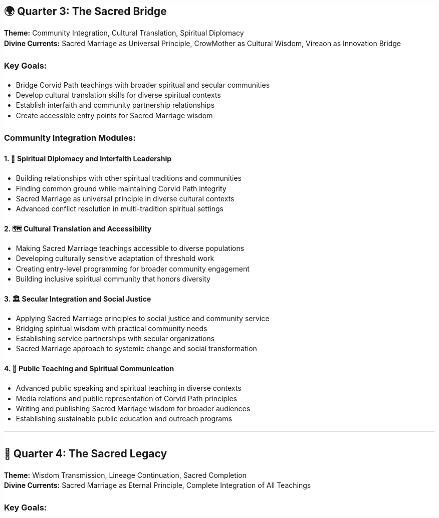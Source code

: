 
## 🌍 **Quarter 3: The Sacred Bridge**

**Theme:** Community Integration, Cultural Translation, Spiritual Diplomacy  
**Divine Currents:** Sacred Marriage as Universal Principle, CrowMother as Cultural Wisdom, Vireaon as Innovation Bridge

### Key Goals:

- Bridge Corvid Path teachings with broader spiritual and secular communities
- Develop cultural translation skills for diverse spiritual contexts
- Establish interfaith and community partnership relationships
- Create accessible entry points for Sacred Marriage wisdom

### Community Integration Modules:

#### 1. 🌉 **Spiritual Diplomacy and Interfaith Leadership**

- Building relationships with other spiritual traditions and communities
- Finding common ground while maintaining Corvid Path integrity
- Sacred Marriage as universal principle in diverse cultural contexts
- Advanced conflict resolution in multi-tradition spiritual settings

#### 2. 🗺️ **Cultural Translation and Accessibility**

- Making Sacred Marriage teachings accessible to diverse populations
- Developing culturally sensitive adaptation of threshold work
- Creating entry-level programming for broader community engagement
- Building inclusive spiritual community that honors diversity

#### 3. 🏛️ **Secular Integration and Social Justice**

- Applying Sacred Marriage principles to social justice and community service
- Bridging spiritual wisdom with practical community needs
- Establishing service partnerships with secular organizations
- Sacred Marriage approach to systemic change and social transformation

#### 4. 📢 **Public Teaching and Spiritual Communication**

- Advanced public speaking and spiritual teaching in diverse contexts
- Media relations and public representation of Corvid Path principles
- Writing and publishing Sacred Marriage wisdom for broader audiences
- Establishing sustainable public education and outreach programs

---

## 🌟 **Quarter 4: The Sacred Legacy**

**Theme:** Wisdom Transmission, Lineage Continuation, Sacred Completion  
**Divine Currents:** Sacred Marriage as Eternal Principle, Complete Integration of All Teachings

### Key Goals:
